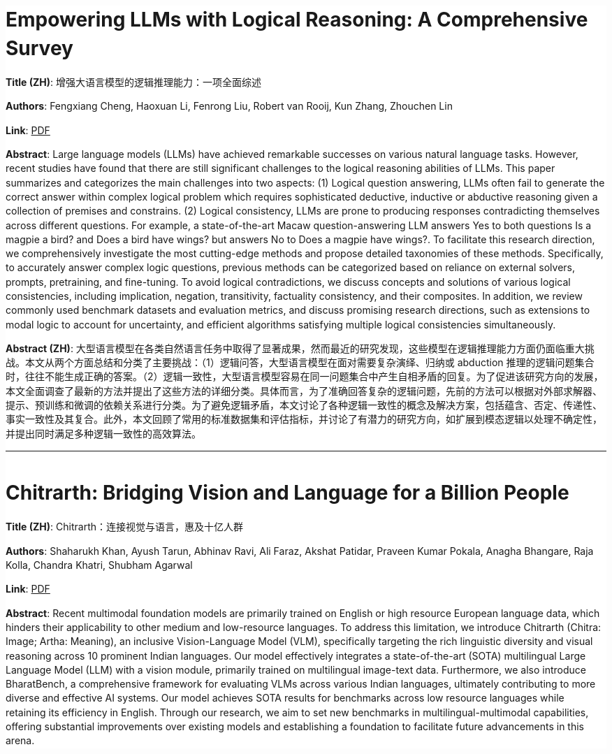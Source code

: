 # Empowering LLMs with Logical Reasoning: A Comprehensive Survey 

**Title (ZH)**: 增强大语言模型的逻辑推理能力：一项全面综述 

**Authors**: Fengxiang Cheng, Haoxuan Li, Fenrong Liu, Robert van Rooij, Kun Zhang, Zhouchen Lin  

**Link**: [PDF](https://arxiv.org/pdf/2502.15652)  

**Abstract**: Large language models (LLMs) have achieved remarkable successes on various natural language tasks. However, recent studies have found that there are still significant challenges to the logical reasoning abilities of LLMs. This paper summarizes and categorizes the main challenges into two aspects: (1) Logical question answering, LLMs often fail to generate the correct answer within complex logical problem which requires sophisticated deductive, inductive or abductive reasoning given a collection of premises and constrains. (2) Logical consistency, LLMs are prone to producing responses contradicting themselves across different questions. For example, a state-of-the-art Macaw question-answering LLM answers Yes to both questions Is a magpie a bird? and Does a bird have wings? but answers No to Does a magpie have wings?. To facilitate this research direction, we comprehensively investigate the most cutting-edge methods and propose detailed taxonomies of these methods. Specifically, to accurately answer complex logic questions, previous methods can be categorized based on reliance on external solvers, prompts, pretraining, and fine-tuning. To avoid logical contradictions, we discuss concepts and solutions of various logical consistencies, including implication, negation, transitivity, factuality consistency, and their composites. In addition, we review commonly used benchmark datasets and evaluation metrics, and discuss promising research directions, such as extensions to modal logic to account for uncertainty, and efficient algorithms satisfying multiple logical consistencies simultaneously. 

**Abstract (ZH)**: 大型语言模型在各类自然语言任务中取得了显著成果，然而最近的研究发现，这些模型在逻辑推理能力方面仍面临重大挑战。本文从两个方面总结和分类了主要挑战：（1）逻辑问答，大型语言模型在面对需要复杂演绎、归纳或 abduction 推理的逻辑问题集合时，往往不能生成正确的答案。（2）逻辑一致性，大型语言模型容易在同一问题集合中产生自相矛盾的回复。为了促进该研究方向的发展，本文全面调查了最新的方法并提出了这些方法的详细分类。具体而言，为了准确回答复杂的逻辑问题，先前的方法可以根据对外部求解器、提示、预训练和微调的依赖关系进行分类。为了避免逻辑矛盾，本文讨论了各种逻辑一致性的概念及解决方案，包括蕴含、否定、传递性、事实一致性及其复合。此外，本文回顾了常用的标准数据集和评估指标，并讨论了有潜力的研究方向，如扩展到模态逻辑以处理不确定性，并提出同时满足多种逻辑一致性的高效算法。 

---
# Chitrarth: Bridging Vision and Language for a Billion People 

**Title (ZH)**: Chitrarth：连接视觉与语言，惠及十亿人群 

**Authors**: Shaharukh Khan, Ayush Tarun, Abhinav Ravi, Ali Faraz, Akshat Patidar, Praveen Kumar Pokala, Anagha Bhangare, Raja Kolla, Chandra Khatri, Shubham Agarwal  

**Link**: [PDF](https://arxiv.org/pdf/2502.15392)  

**Abstract**: Recent multimodal foundation models are primarily trained on English or high resource European language data, which hinders their applicability to other medium and low-resource languages. To address this limitation, we introduce Chitrarth (Chitra: Image; Artha: Meaning), an inclusive Vision-Language Model (VLM), specifically targeting the rich linguistic diversity and visual reasoning across 10 prominent Indian languages. Our model effectively integrates a state-of-the-art (SOTA) multilingual Large Language Model (LLM) with a vision module, primarily trained on multilingual image-text data. Furthermore, we also introduce BharatBench, a comprehensive framework for evaluating VLMs across various Indian languages, ultimately contributing to more diverse and effective AI systems. Our model achieves SOTA results for benchmarks across low resource languages while retaining its efficiency in English. Through our research, we aim to set new benchmarks in multilingual-multimodal capabilities, offering substantial improvements over existing models and establishing a foundation to facilitate future advancements in this arena. 
